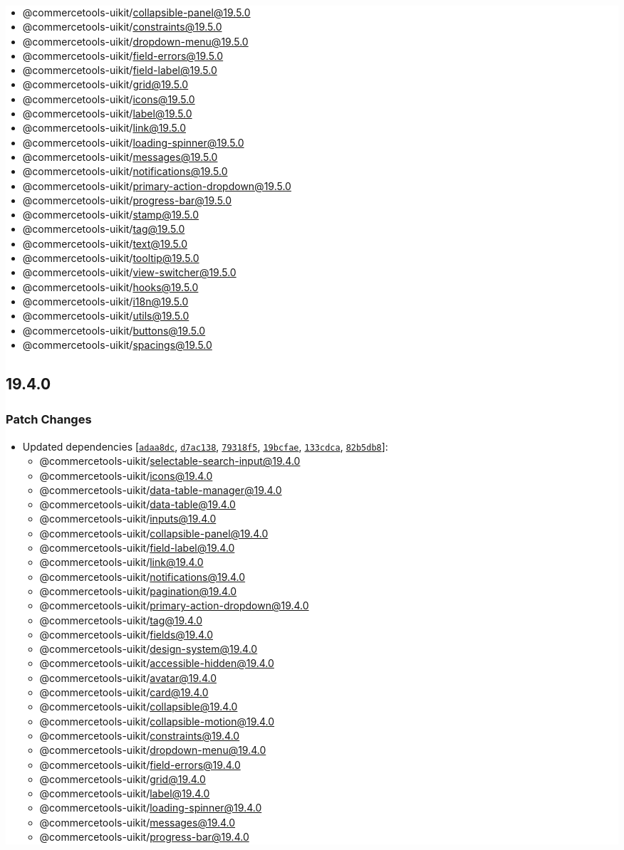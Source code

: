   - @commercetools-uikit/collapsible-panel@19.5.0
  - @commercetools-uikit/constraints@19.5.0
  - @commercetools-uikit/dropdown-menu@19.5.0
  - @commercetools-uikit/field-errors@19.5.0
  - @commercetools-uikit/field-label@19.5.0
  - @commercetools-uikit/grid@19.5.0
  - @commercetools-uikit/icons@19.5.0
  - @commercetools-uikit/label@19.5.0
  - @commercetools-uikit/link@19.5.0
  - @commercetools-uikit/loading-spinner@19.5.0
  - @commercetools-uikit/messages@19.5.0
  - @commercetools-uikit/notifications@19.5.0
  - @commercetools-uikit/primary-action-dropdown@19.5.0
  - @commercetools-uikit/progress-bar@19.5.0
  - @commercetools-uikit/stamp@19.5.0
  - @commercetools-uikit/tag@19.5.0
  - @commercetools-uikit/text@19.5.0
  - @commercetools-uikit/tooltip@19.5.0
  - @commercetools-uikit/view-switcher@19.5.0
  - @commercetools-uikit/hooks@19.5.0
  - @commercetools-uikit/i18n@19.5.0
  - @commercetools-uikit/utils@19.5.0
  - @commercetools-uikit/buttons@19.5.0
  - @commercetools-uikit/spacings@19.5.0

## 19.4.0

### Patch Changes

- Updated dependencies [[`adaa8dc`](https://github.com/commercetools/ui-kit/commit/adaa8dca6b5288f4956e5d316751bfc49155b989), [`d7ac138`](https://github.com/commercetools/ui-kit/commit/d7ac13892fe8ec9c0c4610e80fcc1ba5a941f139), [`79318f5`](https://github.com/commercetools/ui-kit/commit/79318f53b9a3a4c0e0650d072f9df5a7b8dcb54a), [`19bcfae`](https://github.com/commercetools/ui-kit/commit/19bcfae31e2b025883f27989efa658a5abfe0112), [`133cdca`](https://github.com/commercetools/ui-kit/commit/133cdcae8e4dcf5c704277a7143e7b0d4670fa76), [`82b5db8`](https://github.com/commercetools/ui-kit/commit/82b5db83881d1fc77d8491cea6439c6fc9c58fb1)]:
  - @commercetools-uikit/selectable-search-input@19.4.0
  - @commercetools-uikit/icons@19.4.0
  - @commercetools-uikit/data-table-manager@19.4.0
  - @commercetools-uikit/data-table@19.4.0
  - @commercetools-uikit/inputs@19.4.0
  - @commercetools-uikit/collapsible-panel@19.4.0
  - @commercetools-uikit/field-label@19.4.0
  - @commercetools-uikit/link@19.4.0
  - @commercetools-uikit/notifications@19.4.0
  - @commercetools-uikit/pagination@19.4.0
  - @commercetools-uikit/primary-action-dropdown@19.4.0
  - @commercetools-uikit/tag@19.4.0
  - @commercetools-uikit/fields@19.4.0
  - @commercetools-uikit/design-system@19.4.0
  - @commercetools-uikit/accessible-hidden@19.4.0
  - @commercetools-uikit/avatar@19.4.0
  - @commercetools-uikit/card@19.4.0
  - @commercetools-uikit/collapsible@19.4.0
  - @commercetools-uikit/collapsible-motion@19.4.0
  - @commercetools-uikit/constraints@19.4.0
  - @commercetools-uikit/dropdown-menu@19.4.0
  - @commercetools-uikit/field-errors@19.4.0
  - @commercetools-uikit/grid@19.4.0
  - @commercetools-uikit/label@19.4.0
  - @commercetools-uikit/loading-spinner@19.4.0
  - @commercetools-uikit/messages@19.4.0
  - @commercetools-uikit/progress-bar@19.4.0